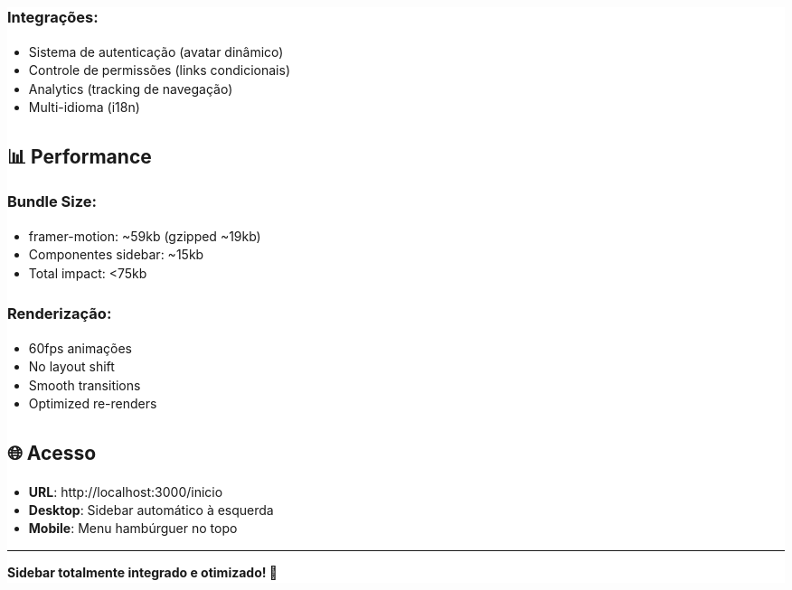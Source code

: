 ### **Integrações:**

- Sistema de autenticação (avatar dinâmico)
- Controle de permissões (links condicionais)
- Analytics (tracking de navegação)
- Multi-idioma (i18n)

## 📊 Performance

### **Bundle Size:**

- framer-motion: ~59kb (gzipped ~19kb)
- Componentes sidebar: ~15kb
- Total impact: <75kb

### **Renderização:**

- 60fps animações
- No layout shift
- Smooth transitions
- Optimized re-renders

## 🌐 Acesso

- **URL**: http://localhost:3000/inicio
- **Desktop**: Sidebar automático à esquerda
- **Mobile**: Menu hambúrguer no topo

---

**Sidebar totalmente integrado e otimizado! 🎉**
